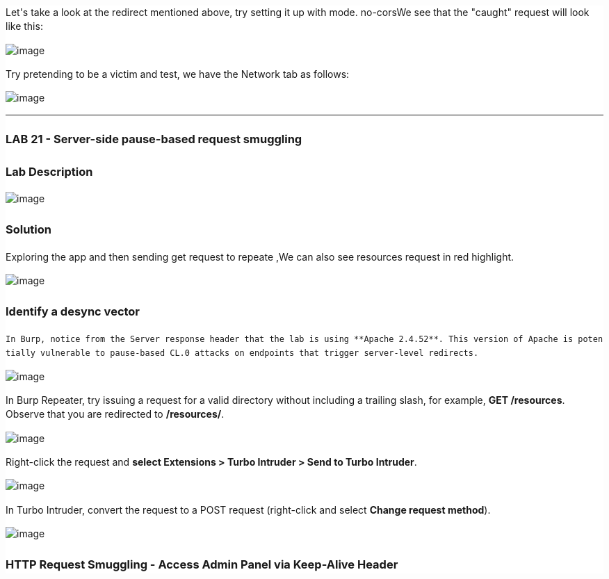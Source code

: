 Let's take a look at the redirect mentioned above, try setting it up with mode. no-corsWe see that the "caught" request will look like this:


<img width="850" height="300" alt="image" src="https://github.com/user-attachments/assets/7a9bff69-9c14-4ad1-a899-8b9815d69407" />


Try pretending to be a victim and test, we have the Network tab as follows:

<img width="996" height="57" alt="image" src="https://github.com/user-attachments/assets/d0ffa026-a71f-4b78-b6e3-341799b2ff89" />


---

### LAB 21 - Server-side pause-based request smuggling

### Lab Description

<img width="870" height="548" alt="image" src="https://github.com/user-attachments/assets/27deac1c-e90c-4647-8069-21a8354e1320" />

### Solution

Exploring the app and then sending get request to repeate ,We can also see resources  request in red highlight.


<img width="1909" height="636" alt="image" src="https://github.com/user-attachments/assets/548daf28-7468-4523-82ec-f5019667c837" />

### Identify a desync vector
	In Burp, notice from the Server response header that the lab is using **Apache 2.4.52**. This version of Apache is potentially vulnerable to pause-based CL.0 attacks on endpoints that trigger server-level redirects.


<img width="1331" height="801" alt="image" src="https://github.com/user-attachments/assets/5cd0d314-ab9c-46dd-9da4-936bd48ecaea" />


In Burp Repeater, try issuing a request for a valid directory without including a trailing slash, for example, **GET /resources**. Observe that you are redirected to **/resources/**.


<img width="1338" height="861" alt="image" src="https://github.com/user-attachments/assets/ca0af4a6-d00c-42d3-93fa-89bd8bab087f" />

Right-click the request and **select Extensions > Turbo Intruder > Send to Turbo Intruder**.


<img width="1920" height="854" alt="image" src="https://github.com/user-attachments/assets/37f3dae9-cdad-4c9a-bb64-b07315e04c55" />

In Turbo Intruder, convert the request to a POST request (right-click and select **Change request method**).


<img width="1920" height="557" alt="image" src="https://github.com/user-attachments/assets/6f3716ba-1dd3-48c2-9e6e-52c499e3180c" />


### HTTP Request Smuggling - Access Admin Panel via Keep-Alive Header

